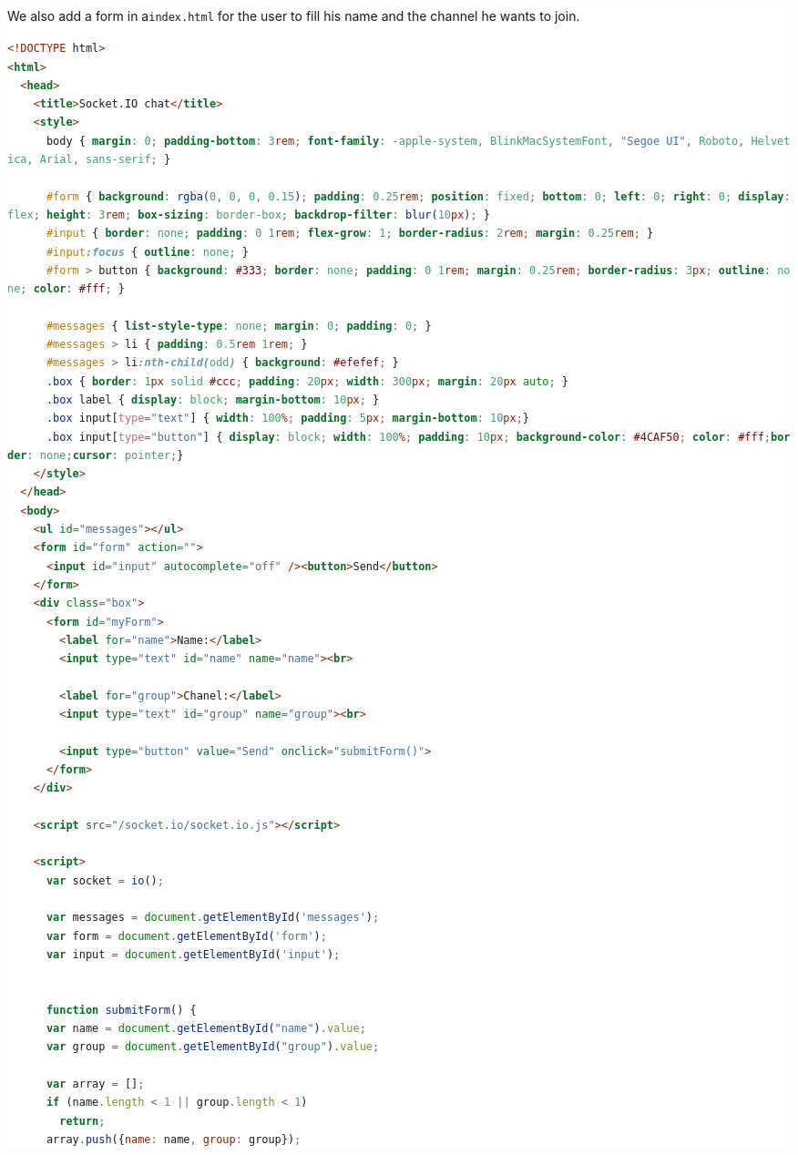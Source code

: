 We also add a form in a```index.html``` for the user to fill his name and the channel he wants to join.

```html
<!DOCTYPE html>
<html>
  <head>
    <title>Socket.IO chat</title>
    <style>
      body { margin: 0; padding-bottom: 3rem; font-family: -apple-system, BlinkMacSystemFont, "Segoe UI", Roboto, Helvetica, Arial, sans-serif; }

      #form { background: rgba(0, 0, 0, 0.15); padding: 0.25rem; position: fixed; bottom: 0; left: 0; right: 0; display: flex; height: 3rem; box-sizing: border-box; backdrop-filter: blur(10px); }
      #input { border: none; padding: 0 1rem; flex-grow: 1; border-radius: 2rem; margin: 0.25rem; }
      #input:focus { outline: none; }
      #form > button { background: #333; border: none; padding: 0 1rem; margin: 0.25rem; border-radius: 3px; outline: none; color: #fff; }

      #messages { list-style-type: none; margin: 0; padding: 0; }
      #messages > li { padding: 0.5rem 1rem; }
      #messages > li:nth-child(odd) { background: #efefef; }
      .box { border: 1px solid #ccc; padding: 20px; width: 300px; margin: 20px auto; } 
      .box label { display: block; margin-bottom: 10px; }
      .box input[type="text"] { width: 100%; padding: 5px; margin-bottom: 10px;}
      .box input[type="button"] { display: block; width: 100%; padding: 10px; background-color: #4CAF50; color: #fff;border: none;cursor: pointer;}
    </style>
  </head>
  <body>
    <ul id="messages"></ul>
    <form id="form" action="">
      <input id="input" autocomplete="off" /><button>Send</button>
    </form>
    <div class="box">
      <form id="myForm">
        <label for="name">Name:</label>
        <input type="text" id="name" name="name"><br>
  
        <label for="group">Chanel:</label>
        <input type="text" id="group" name="group"><br>
  
        <input type="button" value="Send" onclick="submitForm()">
      </form>
    </div>
  
    <script src="/socket.io/socket.io.js"></script>

    <script>
      var socket = io();

      var messages = document.getElementById('messages');
      var form = document.getElementById('form');
      var input = document.getElementById('input');

      
      function submitForm() {
      var name = document.getElementById("name").value;
      var group = document.getElementById("group").value;

      var array = [];
      if (name.length < 1 || group.length < 1)
        return;
      array.push({name: name, group: group});
```